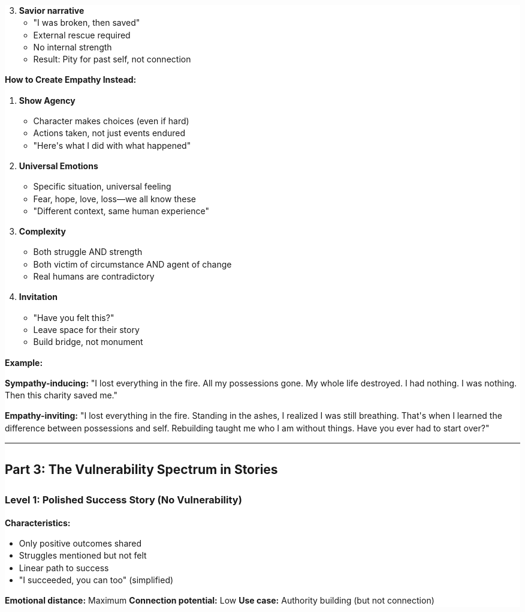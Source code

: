 3. **Savior narrative**
   - "I was broken, then saved"
   - External rescue required
   - No internal strength
   - Result: Pity for past self, not connection

**How to Create Empathy Instead:**

1. **Show Agency**
   - Character makes choices (even if hard)
   - Actions taken, not just events endured
   - "Here's what I did with what happened"

2. **Universal Emotions**
   - Specific situation, universal feeling
   - Fear, hope, love, loss—we all know these
   - "Different context, same human experience"

3. **Complexity**
   - Both struggle AND strength
   - Both victim of circumstance AND agent of change
   - Real humans are contradictory

4. **Invitation**
   - "Have you felt this?"
   - Leave space for their story
   - Build bridge, not monument

**Example:**

**Sympathy-inducing:**
"I lost everything in the fire. All my possessions gone. My whole life destroyed. I had nothing. I was nothing. Then this charity saved me."

**Empathy-inviting:**
"I lost everything in the fire. Standing in the ashes, I realized I was still breathing. That's when I learned the difference between possessions and self. Rebuilding taught me who I am without things. Have you ever had to start over?"

---

## Part 3: The Vulnerability Spectrum in Stories

### Level 1: Polished Success Story (No Vulnerability)

**Characteristics:**
- Only positive outcomes shared
- Struggles mentioned but not felt
- Linear path to success
- "I succeeded, you can too" (simplified)

**Emotional distance:** Maximum
**Connection potential:** Low
**Use case:** Authority building (but not connection)
